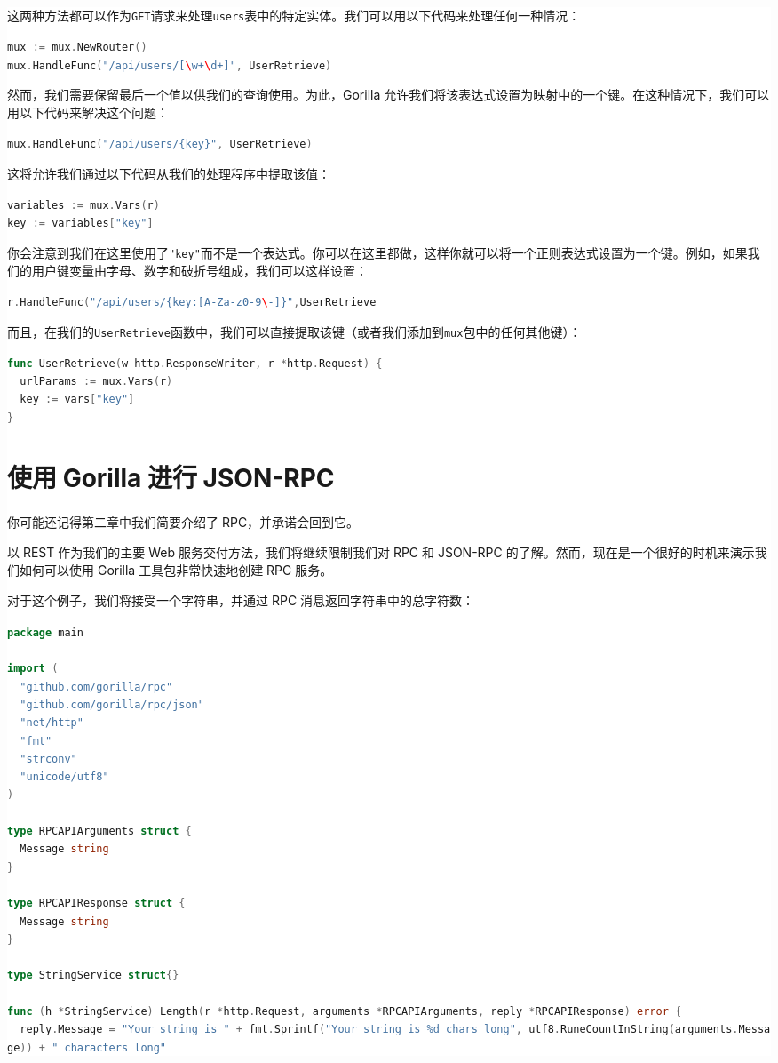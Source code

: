 这两种方法都可以作为`GET`请求来处理`users`表中的特定实体。我们可以用以下代码来处理任何一种情况：

```go
mux := mux.NewRouter()
mux.HandleFunc("/api/users/[\w+\d+]", UserRetrieve)
```

然而，我们需要保留最后一个值以供我们的查询使用。为此，Gorilla 允许我们将该表达式设置为映射中的一个键。在这种情况下，我们可以用以下代码来解决这个问题：

```go
mux.HandleFunc("/api/users/{key}", UserRetrieve)
```

这将允许我们通过以下代码从我们的处理程序中提取该值：

```go
variables := mux.Vars(r)
key := variables["key"]
```

你会注意到我们在这里使用了`"key"`而不是一个表达式。你可以在这里都做，这样你就可以将一个正则表达式设置为一个键。例如，如果我们的用户键变量由字母、数字和破折号组成，我们可以这样设置：

```go
r.HandleFunc("/api/users/{key:[A-Za-z0-9\-]}",UserRetrieve
```

而且，在我们的`UserRetrieve`函数中，我们可以直接提取该键（或者我们添加到`mux`包中的任何其他键）：

```go
func UserRetrieve(w http.ResponseWriter, r *http.Request) {
  urlParams := mux.Vars(r)
  key := vars["key"]
}
```

# 使用 Gorilla 进行 JSON-RPC

你可能还记得第二章中我们简要介绍了 RPC，并承诺会回到它。

以 REST 作为我们的主要 Web 服务交付方法，我们将继续限制我们对 RPC 和 JSON-RPC 的了解。然而，现在是一个很好的时机来演示我们如何可以使用 Gorilla 工具包非常快速地创建 RPC 服务。

对于这个例子，我们将接受一个字符串，并通过 RPC 消息返回字符串中的总字符数：

```go
package main

import (
  "github.com/gorilla/rpc"
  "github.com/gorilla/rpc/json"
  "net/http"
  "fmt"
  "strconv"
  "unicode/utf8"
)

type RPCAPIArguments struct {
  Message string
}

type RPCAPIResponse struct {
  Message string
}

type StringService struct{}

func (h *StringService) Length(r *http.Request, arguments *RPCAPIArguments, reply *RPCAPIResponse) error {
  reply.Message = "Your string is " + fmt.Sprintf("Your string is %d chars long", utf8.RuneCountInString(arguments.Message)) + " characters long"
```